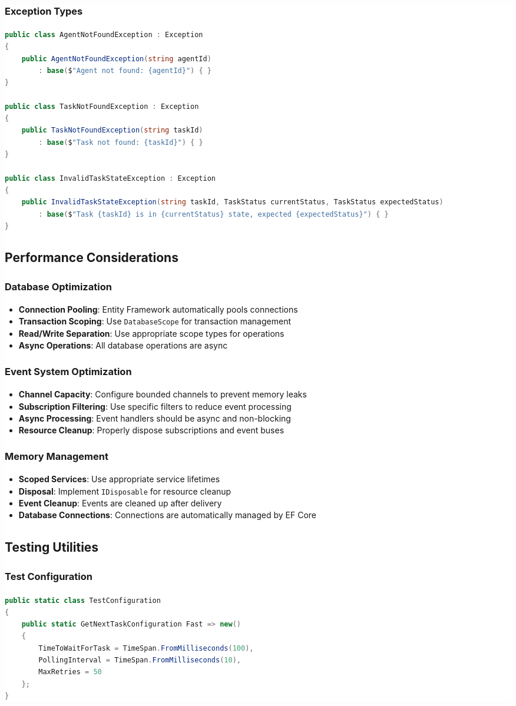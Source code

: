 ### Exception Types

```csharp
public class AgentNotFoundException : Exception
{
    public AgentNotFoundException(string agentId) 
        : base($"Agent not found: {agentId}") { }
}

public class TaskNotFoundException : Exception
{
    public TaskNotFoundException(string taskId) 
        : base($"Task not found: {taskId}") { }
}

public class InvalidTaskStateException : Exception
{
    public InvalidTaskStateException(string taskId, TaskStatus currentStatus, TaskStatus expectedStatus)
        : base($"Task {taskId} is in {currentStatus} state, expected {expectedStatus}") { }
}
```

## Performance Considerations

### Database Optimization

- **Connection Pooling**: Entity Framework automatically pools connections
- **Transaction Scoping**: Use `DatabaseScope` for transaction management
- **Read/Write Separation**: Use appropriate scope types for operations
- **Async Operations**: All database operations are async

### Event System Optimization

- **Channel Capacity**: Configure bounded channels to prevent memory leaks
- **Subscription Filtering**: Use specific filters to reduce event processing
- **Async Processing**: Event handlers should be async and non-blocking
- **Resource Cleanup**: Properly dispose subscriptions and event buses

### Memory Management

- **Scoped Services**: Use appropriate service lifetimes
- **Disposal**: Implement `IDisposable` for resource cleanup
- **Event Cleanup**: Events are cleaned up after delivery
- **Database Connections**: Connections are automatically managed by EF Core

## Testing Utilities

### Test Configuration

```csharp
public static class TestConfiguration
{
    public static GetNextTaskConfiguration Fast => new()
    {
        TimeToWaitForTask = TimeSpan.FromMilliseconds(100),
        PollingInterval = TimeSpan.FromMilliseconds(10),
        MaxRetries = 50
    };
}
```
